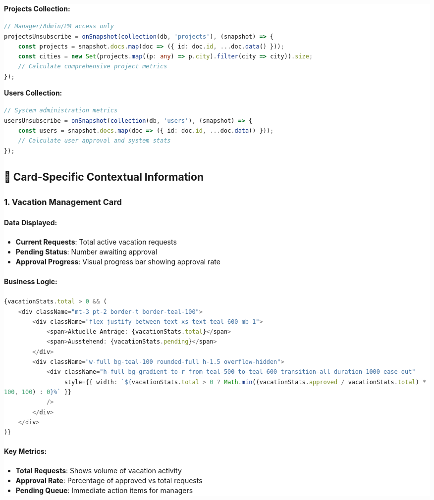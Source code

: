 **Projects Collection:**
```typescript
// Manager/Admin/PM access only
projectsUnsubscribe = onSnapshot(collection(db, 'projects'), (snapshot) => {
    const projects = snapshot.docs.map(doc => ({ id: doc.id, ...doc.data() }));
    const cities = new Set(projects.map((p: any) => p.city).filter(city => city)).size;
    // Calculate comprehensive project metrics
});
```

**Users Collection:**
```typescript
// System administration metrics
usersUnsubscribe = onSnapshot(collection(db, 'users'), (snapshot) => {
    const users = snapshot.docs.map(doc => ({ id: doc.id, ...doc.data() }));
    // Calculate user approval and system stats
});
```

## 🎨 Card-Specific Contextual Information

### 1. Vacation Management Card

#### **Data Displayed:**
- **Current Requests**: Total active vacation requests
- **Pending Status**: Number awaiting approval  
- **Approval Progress**: Visual progress bar showing approval rate

#### **Business Logic:**
```typescript
{vacationStats.total > 0 && (
    <div className="mt-3 pt-2 border-t border-teal-100">
        <div className="flex justify-between text-xs text-teal-600 mb-1">
            <span>Aktuelle Anträge: {vacationStats.total}</span>
            <span>Ausstehend: {vacationStats.pending}</span>
        </div>
        <div className="w-full bg-teal-100 rounded-full h-1.5 overflow-hidden">
            <div className="h-full bg-gradient-to-r from-teal-500 to-teal-600 transition-all duration-1000 ease-out"
                 style={{ width: `${vacationStats.total > 0 ? Math.min((vacationStats.approved / vacationStats.total) * 100, 100) : 0}%` }}
            />
        </div>
    </div>
)}
```

#### **Key Metrics:**
- **Total Requests**: Shows volume of vacation activity
- **Approval Rate**: Percentage of approved vs total requests
- **Pending Queue**: Immediate action items for managers
